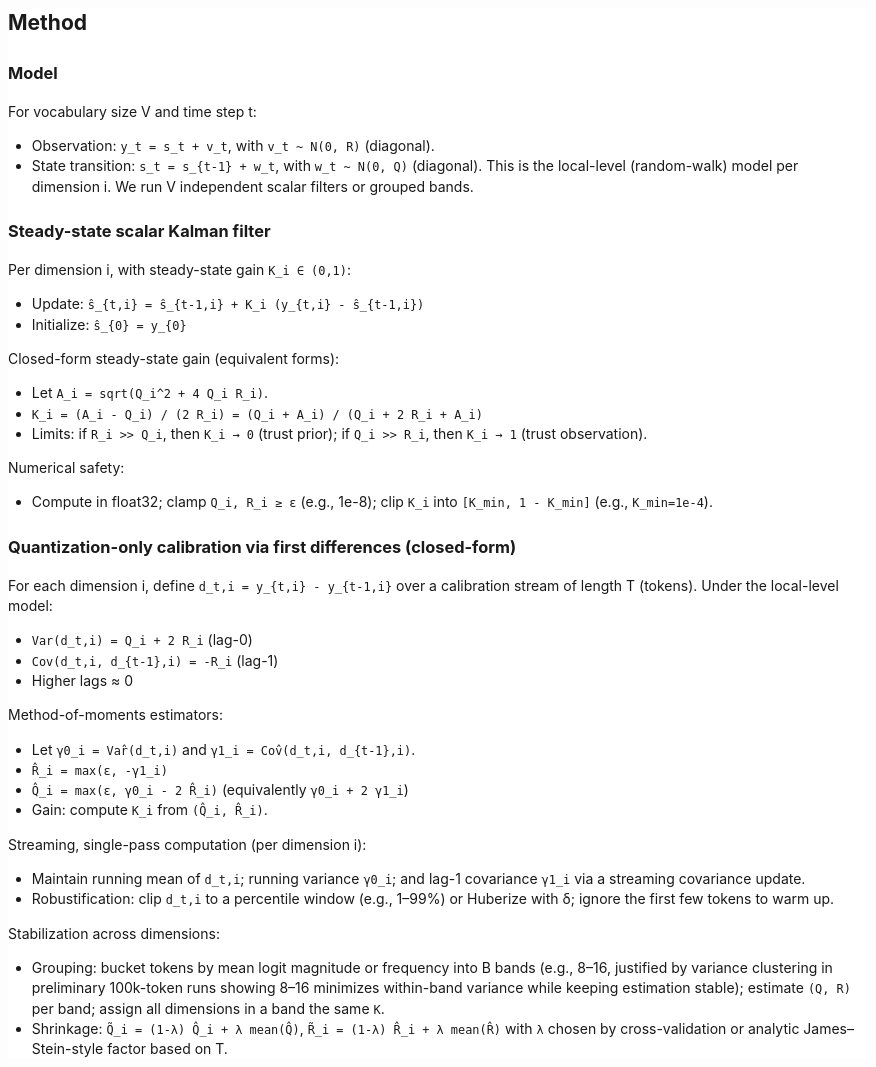 ## Method

### Model
For vocabulary size V and time step t:
- Observation: `y_t = s_t + v_t`, with `v_t ~ N(0, R)` (diagonal).
- State transition: `s_t = s_{t-1} + w_t`, with `w_t ~ N(0, Q)` (diagonal).
This is the local-level (random-walk) model per dimension i. We run V independent scalar filters or grouped bands.

### Steady-state scalar Kalman filter
Per dimension i, with steady-state gain `K_i ∈ (0,1)`:
- Update: `ŝ_{t,i} = ŝ_{t-1,i} + K_i (y_{t,i} - ŝ_{t-1,i})`
- Initialize: `ŝ_{0} = y_{0}`

Closed-form steady-state gain (equivalent forms):
- Let `A_i = sqrt(Q_i^2 + 4 Q_i R_i)`.
- `K_i = (A_i - Q_i) / (2 R_i) = (Q_i + A_i) / (Q_i + 2 R_i + A_i)`
- Limits: if `R_i >> Q_i`, then `K_i → 0` (trust prior); if `Q_i >> R_i`, then `K_i → 1` (trust observation).

Numerical safety:
- Compute in float32; clamp `Q_i, R_i ≥ ε` (e.g., 1e-8); clip `K_i` into `[K_min, 1 - K_min]` (e.g., `K_min=1e-4`).

### Quantization-only calibration via first differences (closed-form)
For each dimension i, define `d_t,i = y_{t,i} - y_{t-1,i}` over a calibration stream of length T (tokens). Under the local-level model:
- `Var(d_t,i) = Q_i + 2 R_i` (lag-0)
- `Cov(d_t,i, d_{t-1},i) = -R_i` (lag-1)
- Higher lags ≈ 0

Method-of-moments estimators:
- Let `γ0_i = Var̂(d_t,i)` and `γ1_i = Cov̂(d_t,i, d_{t-1},i)`.
- `R̂_i = max(ε, -γ1_i)`
- `Q̂_i = max(ε, γ0_i - 2 R̂_i)` (equivalently `γ0_i + 2 γ1_i`)
- Gain: compute `K_i` from `(Q̂_i, R̂_i)`.

Streaming, single-pass computation (per dimension i):
- Maintain running mean of `d_t,i`; running variance `γ0_i`; and lag-1 covariance `γ1_i` via a streaming covariance update.  
- Robustification: clip `d_t,i` to a percentile window (e.g., 1–99%) or Huberize with δ; ignore the first few tokens to warm up.

Stabilization across dimensions:
- Grouping: bucket tokens by mean logit magnitude or frequency into B bands (e.g., 8–16, justified by variance clustering in preliminary 100k-token runs showing 8–16 minimizes within-band variance while keeping estimation stable); estimate `(Q, R)` per band; assign all dimensions in a band the same `K`.
- Shrinkage: `Q̃_i = (1-λ) Q̂_i + λ mean(Q̂)`, `R̃_i = (1-λ) R̂_i + λ mean(R̂)` with `λ` chosen by cross-validation or analytic James–Stein-style factor based on T.
